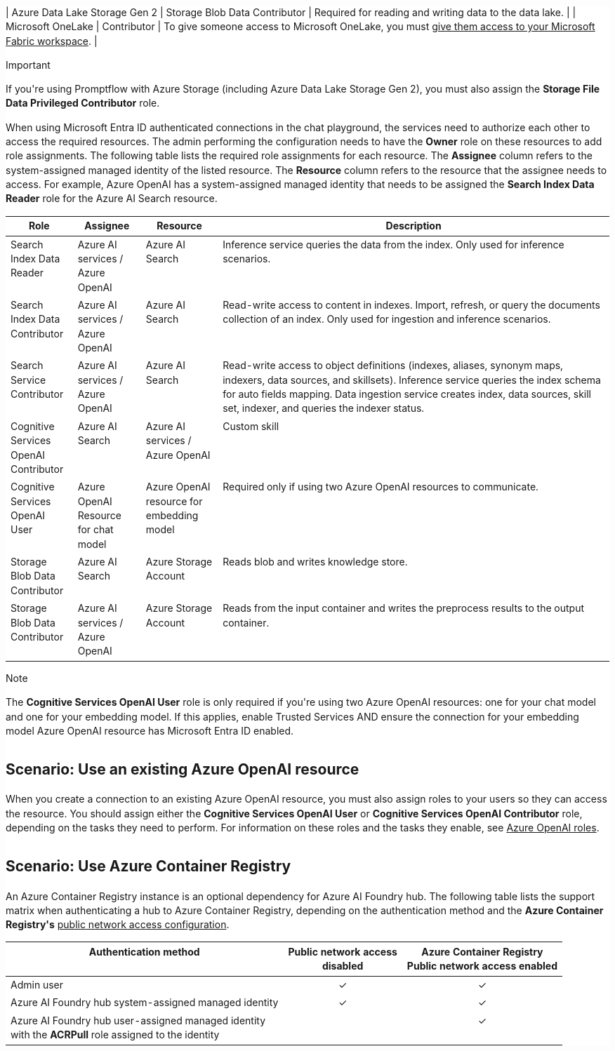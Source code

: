 | Azure Data Lake Storage Gen 2 | Storage Blob Data Contributor | Required for reading and writing data to the data lake. |
| Microsoft OneLake | Contributor | To give someone access to Microsoft OneLake, you must [give them access to your Microsoft Fabric workspace](/fabric/get-started/give-access-workspaces). |

> [!IMPORTANT]
> If you're using Promptflow with Azure Storage (including Azure Data Lake Storage Gen 2), you must also assign the __Storage File Data Privileged Contributor__ role.

When using Microsoft Entra ID authenticated connections in the chat playground, the services need to authorize each other to access the required resources. The admin performing the configuration needs to have the __Owner__ role on these resources to add role assignments. The following table lists the required role assignments for each resource. The __Assignee__ column refers to the system-assigned managed identity of the listed resource. The __Resource__ column refers to the resource that the assignee needs to access. For example, Azure OpenAI has a system-assigned managed identity that needs to be assigned the __Search Index Data Reader__ role for the Azure AI Search resource.

| Role | Assignee | Resource | Description |
|------|----------|----------|-------------|
| Search Index Data Reader | Azure AI services / Azure OpenAI | Azure AI Search | Inference service queries the data from the index. Only used for inference scenarios. |
| Search Index Data Contributor | Azure AI services / Azure OpenAI | Azure AI Search | Read-write access to content in indexes. Import, refresh, or query the documents collection of an index. Only used for ingestion and inference scenarios. |
| Search Service Contributor | Azure AI services / Azure OpenAI | Azure AI Search | Read-write access to object definitions (indexes, aliases, synonym maps, indexers, data sources, and skillsets). Inference service queries the index schema for auto fields mapping. Data ingestion service creates index, data sources, skill set, indexer, and queries the indexer status. |
| Cognitive Services OpenAI Contributor | Azure AI Search | Azure AI services / Azure OpenAI | Custom skill |
| Cognitive Services OpenAI User | Azure OpenAI Resource for chat model | Azure OpenAI resource for embedding model | Required only if using two Azure OpenAI resources to communicate. |
| Storage Blob Data Contributor | Azure AI Search | Azure Storage Account | Reads blob and writes knowledge store. |
| Storage Blob Data Contributor | Azure AI services / Azure OpenAI | Azure Storage Account | Reads from the input container and writes the preprocess results to the output container. |

> [!NOTE]
> The __Cognitive Services OpenAI User__ role is only required if you're using two Azure OpenAI resources: one for your chat model and one for your embedding model. If this applies, enable Trusted Services AND ensure the connection for your embedding model Azure OpenAI resource has Microsoft Entra ID enabled.  

## Scenario: Use an existing Azure OpenAI resource

When you create a connection to an existing Azure OpenAI resource, you must also assign roles to your users so they can access the resource. You should assign either the **Cognitive Services OpenAI User** or **Cognitive Services OpenAI Contributor** role, depending on the tasks they need to perform. For information on these roles and the tasks they enable, see [Azure OpenAI roles](/azure/ai-services/openai/how-to/role-based-access-control#azure-openai-roles).

## Scenario: Use Azure Container Registry

An Azure Container Registry instance is an optional dependency for Azure AI Foundry hub. The following table lists the support matrix when authenticating a hub to Azure Container Registry, depending on the authentication method and the __Azure Container Registry's__ [public network access configuration](/azure/container-registry/container-registry-access-selected-networks). 

| Authentication method | Public network access </br>disabled | Azure Container Registry</br>Public network access enabled |
| ---- | :----: | :----: |
| Admin user | ✓ | ✓ |
| Azure AI Foundry hub system-assigned managed identity | ✓ | ✓ |
| Azure AI Foundry hub user-assigned managed identity </br>with the **ACRPull** role assigned to the identity |  | ✓ |

